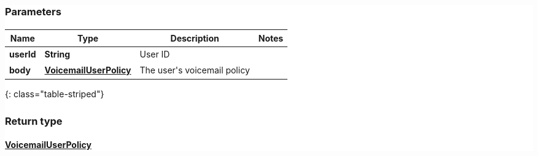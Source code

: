 ### Parameters

| Name       | Type                                              | Description                     | Notes |
| ---------- | ------------------------------------------------- | ------------------------------- | ----- |
| **userId** | **String**                                        | User ID                         |
| **body**   | [**VoicemailUserPolicy**](VoicemailUserPolicy.md) | The user&#39;s voicemail policy |

{: class="table-striped"}

### Return type

[**VoicemailUserPolicy**](VoicemailUserPolicy.md)
